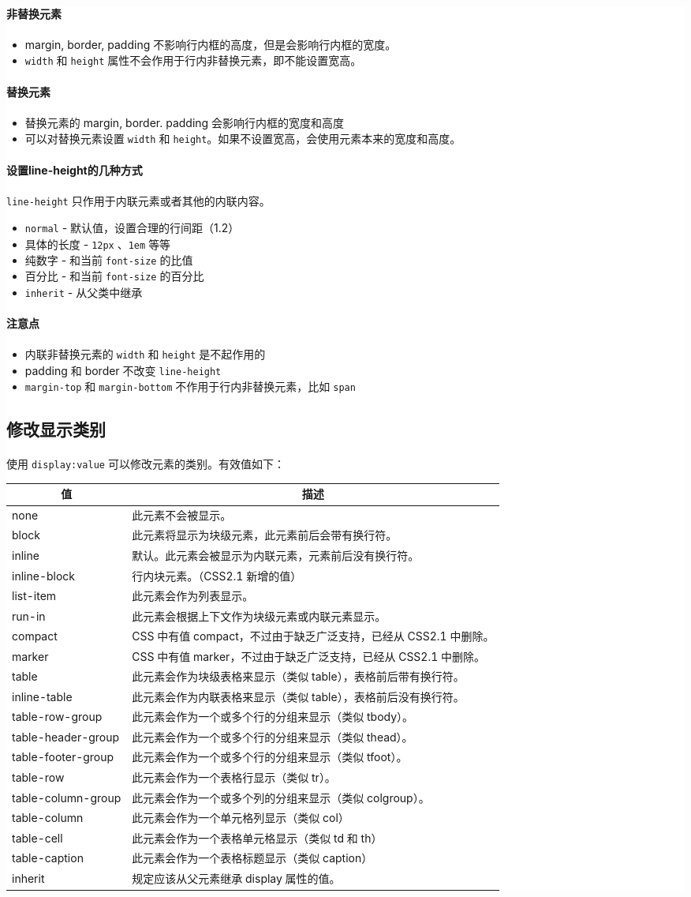 #### 非替换元素
* margin, border, padding 不影响行内框的高度，但是会影响行内框的宽度。
* `width` 和 `height` 属性不会作用于行内非替换元素，即不能设置宽高。

#### 替换元素
* 替换元素的 margin, border. padding 会影响行内框的宽度和高度
* 可以对替换元素设置 `width` 和 `height`。如果不设置宽高，会使用元素本来的宽度和高度。

#### 设置line-height的几种方式
`line-height` 只作用于内联元素或者其他的内联内容。
* `normal` - 默认值，设置合理的行间距（1.2）
* 具体的长度 - `12px` 、`1em` 等等
* 纯数字 - 和当前 `font-size` 的比值
* 百分比 - 和当前 `font-size` 的百分比
* `inherit` - 从父类中继承

#### 注意点
* 内联非替换元素的 `width` 和 `height` 是不起作用的
* padding 和 border 不改变 `line-height`
* `margin-top` 和 `margin-bottom` 不作用于行内非替换元素，比如 `span`

## 修改显示类别
使用 `display:value` 可以修改元素的类别。有效值如下：


| 值                 | 描述                                                             |
|--------------------|------------------------------------------------------------------|
| none               | 此元素不会被显示。                                               |
| block              | 此元素将显示为块级元素，此元素前后会带有换行符。                 |
| inline             | 默认。此元素会被显示为内联元素，元素前后没有换行符。             |
| inline-block       | 行内块元素。（CSS2.1 新增的值）                                  |
| list-item          | 此元素会作为列表显示。                                           |
| run-in             | 此元素会根据上下文作为块级元素或内联元素显示。                   |
| compact            | CSS 中有值 compact，不过由于缺乏广泛支持，已经从 CSS2.1 中删除。 |
| marker             | CSS 中有值 marker，不过由于缺乏广泛支持，已经从 CSS2.1 中删除。  |
| table              | 此元素会作为块级表格来显示（类似 table），表格前后带有换行符。 |
| inline-table       | 此元素会作为内联表格来显示（类似 table），表格前后没有换行符。 |
| table-row-group    | 此元素会作为一个或多个行的分组来显示（类似 tbody）。           |
| table-header-group | 此元素会作为一个或多个行的分组来显示（类似 thead）。           |
| table-footer-group | 此元素会作为一个或多个行的分组来显示（类似 tfoot）。           |
| table-row          | 此元素会作为一个表格行显示（类似 tr）。                        |
| table-column-group | 此元素会作为一个或多个列的分组来显示（类似 colgroup）。        |
| table-column       | 此元素会作为一个单元格列显示（类似 col）                       |
| table-cell         | 此元素会作为一个表格单元格显示（类似 td 和 th）              |
| table-caption      | 此元素会作为一个表格标题显示（类似 caption）                   |
| inherit            | 规定应该从父元素继承 display 属性的值。                          |
